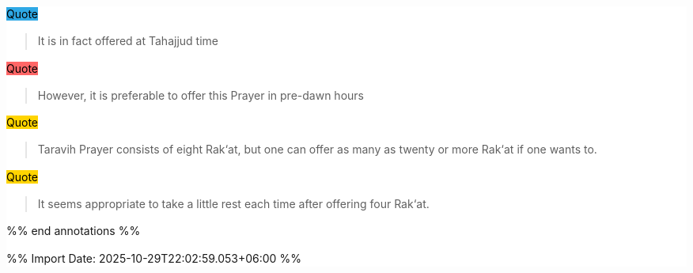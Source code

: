 <mark style="background-color: #2ea8e5">Quote</mark>
> It is in fact offered at Tahajjud time

<mark style="background-color: #ff6666">Quote</mark>
> However, it is preferable to offer this Prayer in pre-dawn hours

<mark style="background-color: #ffd400">Quote</mark>
> Taravih Prayer consists of eight Rak‘at, but one can offer as many as twenty or more Rak‘at if one wants to.

<mark style="background-color: #ffd400">Quote</mark>
> It seems appropriate to take a little rest each time after offering four Rak‘at.


%% end annotations %%


%% Import Date: 2025-10-29T22:02:59.053+06:00 %%

